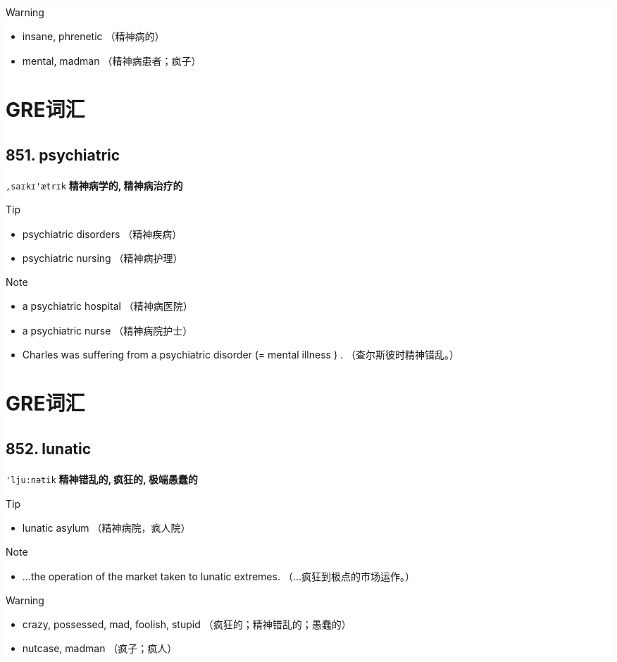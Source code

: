 > [!WARNING]
>
> - insane, phrenetic （精神病的）
>
> - mental, madman （精神病患者；疯子）
>

# GRE词汇

## 851. psychiatric

`,saɪkɪ'ætrɪk`  **精神病学的, 精神病治疗的**

> [!TIP]
>
> - psychiatric disorders （精神疾病）
>
> - psychiatric nursing （精神病护理）
>

> [!NOTE]
>
> - a psychiatric hospital （精神病医院）
>
> - a psychiatric nurse （精神病院护士）
>
> - Charles was suffering from a psychiatric disorder (= mental illness ) . （查尔斯彼时精神错乱。）
>

# GRE词汇

## 852. lunatic

`'lju:nətik`  **精神错乱的, 疯狂的, 极端愚蠢的**

> [!TIP]
>
> - lunatic asylum （精神病院，疯人院）
>

> [!NOTE]
>
> - ...the operation of the market taken to lunatic extremes. （…疯狂到极点的市场运作。）
>

> [!WARNING]
>
> - crazy, possessed, mad, foolish, stupid （疯狂的；精神错乱的；愚蠢的）
>
> - nutcase, madman （疯子；疯人）
>
